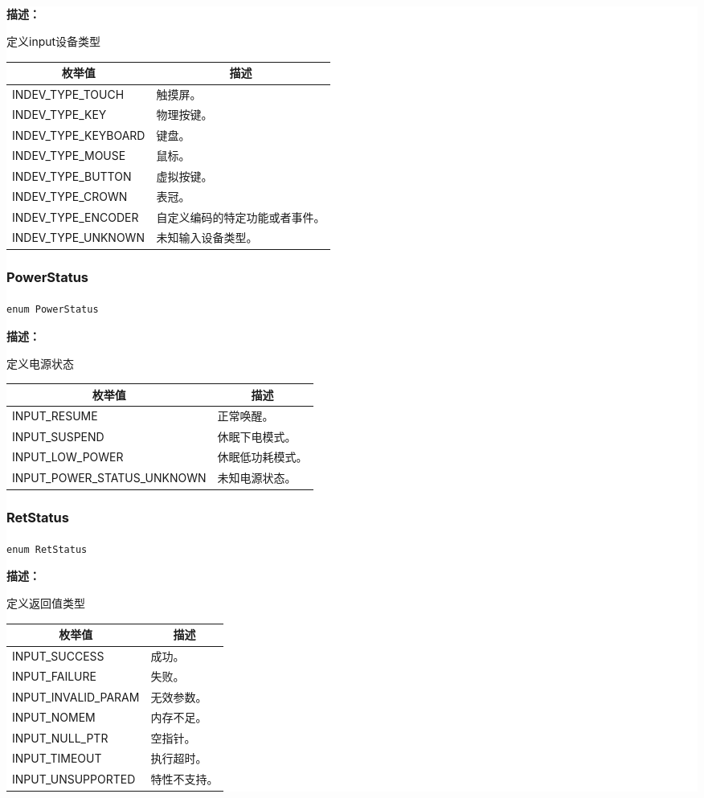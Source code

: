 **描述：**

定义input设备类型

  | 枚举值 | 描述 | 
| -------- | -------- |
| INDEV_TYPE_TOUCH | 触摸屏。 | 
| INDEV_TYPE_KEY | 物理按键。 | 
| INDEV_TYPE_KEYBOARD | 键盘。 | 
| INDEV_TYPE_MOUSE | 鼠标。 | 
| INDEV_TYPE_BUTTON | 虚拟按键。 | 
| INDEV_TYPE_CROWN | 表冠。 | 
| INDEV_TYPE_ENCODER | 自定义编码的特定功能或者事件。 | 
| INDEV_TYPE_UNKNOWN | 未知输入设备类型。 | 


### PowerStatus

  
```
enum PowerStatus
```

**描述：**

定义电源状态

  | 枚举值 | 描述 | 
| -------- | -------- |
| INPUT_RESUME | 正常唤醒。 | 
| INPUT_SUSPEND | 休眠下电模式。 | 
| INPUT_LOW_POWER | 休眠低功耗模式。 | 
| INPUT_POWER_STATUS_UNKNOWN | 未知电源状态。 | 


### RetStatus

  
```
enum RetStatus
```

**描述：**

定义返回值类型

  | 枚举值 | 描述 | 
| -------- | -------- |
| INPUT_SUCCESS | 成功。 | 
| INPUT_FAILURE | 失败。 | 
| INPUT_INVALID_PARAM | 无效参数。 | 
| INPUT_NOMEM | 内存不足。 | 
| INPUT_NULL_PTR | 空指针。 | 
| INPUT_TIMEOUT | 执行超时。 | 
| INPUT_UNSUPPORTED | 特性不支持。 | 
